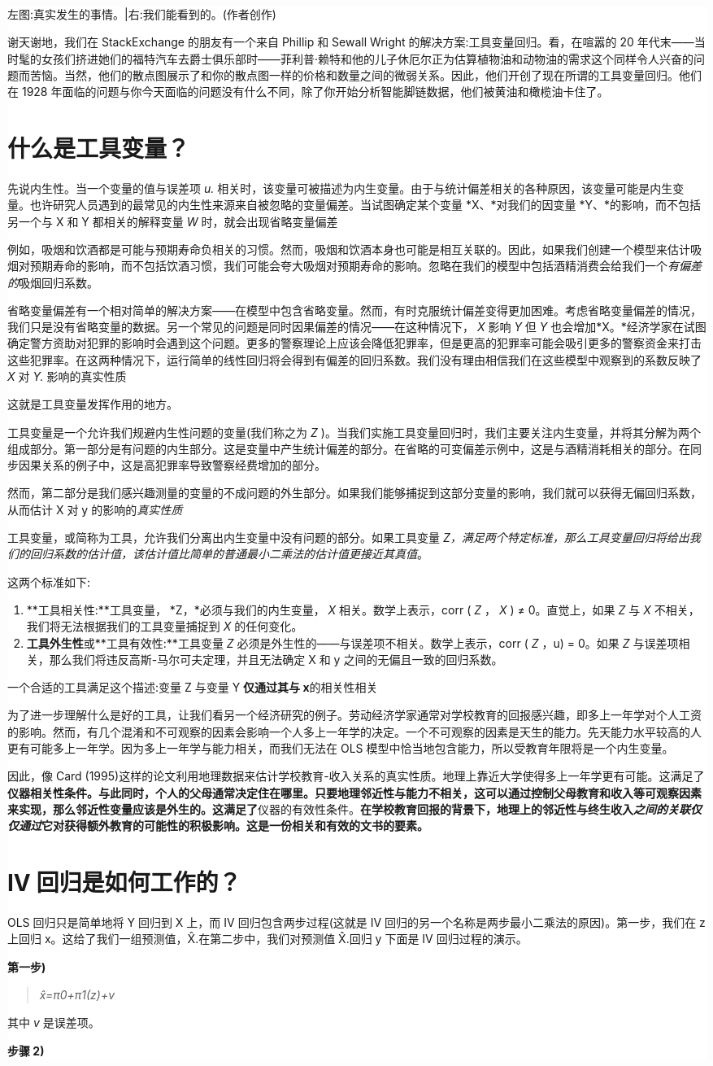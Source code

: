 左图:真实发生的事情。|右:我们能看到的。(作者创作)

谢天谢地，我们在 StackExchange 的朋友有一个来自 Phillip 和 Sewall Wright 的解决方案:工具变量回归。看，在喧嚣的 20 年代末——当时髦的女孩们挤进她们的福特汽车去爵士俱乐部时——菲利普·赖特和他的儿子休厄尔正为估算植物油和动物油的需求这个同样令人兴奋的问题而苦恼。当然，他们的散点图展示了和你的散点图一样的价格和数量之间的微弱关系。因此，他们开创了现在所谓的工具变量回归。他们在 1928 年面临的问题与你今天面临的问题没有什么不同，除了你开始分析智能脚链数据，他们被黄油和橄榄油卡住了。

# 什么是工具变量？

先说内生性。当一个变量的值与误差项 *u.* 相关时，该变量可被描述为内生变量。由于与统计偏差相关的各种原因，该变量可能是内生变量。也许研究人员遇到的最常见的内生性来源来自被忽略的变量偏差。当试图确定某个变量 *X、*对我们的因变量 *Y、*的影响，而不包括另一个与 X 和 Y 都相关的解释变量 *W* 时，就会出现省略变量偏差

例如，吸烟和饮酒都是可能与预期寿命负相关的习惯。然而，吸烟和饮酒本身也可能是相互关联的。因此，如果我们创建一个模型来估计吸烟对预期寿命的影响，而不包括饮酒习惯，我们可能会夸大吸烟对预期寿命的影响。忽略在我们的模型中包括酒精消费会给我们一个*有偏差的*吸烟回归系数。

省略变量偏差有一个相对简单的解决方案——在模型中包含省略变量。然而，有时克服统计偏差变得更加困难。考虑省略变量偏差的情况，我们只是没有省略变量的数据。另一个常见的问题是同时因果偏差的情况——在这种情况下， *X* 影响 *Y* 但 *Y* 也会增加*X。*经济学家在试图确定警方资助对犯罪的影响时会遇到这个问题。更多的警察理论上应该会降低犯罪率，但是更高的犯罪率可能会吸引更多的警察资金来打击这些犯罪率。在这两种情况下，运行简单的线性回归将会得到有偏差的回归系数。我们没有理由相信我们在这些模型中观察到的系数反映了 *X* 对 *Y.* 影响的真实性质

这就是工具变量发挥作用的地方。

工具变量是一个允许我们规避内生性问题的变量(我们称之为 *Z* )。当我们实施工具变量回归时，我们主要关注内生变量，并将其分解为两个组成部分。第一部分是有问题的内生部分。这是变量中产生统计偏差的部分。在省略的可变偏差示例中，这是与酒精消耗相关的部分。在同步因果关系的例子中，这是高犯罪率导致警察经费增加的部分。

然而，第二部分是我们感兴趣测量的变量的不成问题的外生部分。如果我们能够捕捉到这部分变量的影响，我们就可以获得无偏回归系数，从而估计 X 对 y 的影响的*真实性质*

工具变量，或简称为工具，允许我们分离出内生变量中没有问题的部分。如果工具变量 *Z，*满足两个特定标准，那么工具变量回归将给出我们的回归系数的估计值，该估计值比简单的普通最小二乘法的估计值更接近其*真值*。

这两个标准如下:

1.  **工具相关性:**工具变量， *Z，*必须与我们的内生变量， *X* 相关。数学上表示，corr ( *Z* ， *X* ) ≠ 0。直觉上，如果 *Z* 与 *X* 不相关，我们将无法根据我们的工具变量捕捉到 *X* 的任何变化。
2.  **工具外生性**或**工具有效性:**工具变量 *Z* 必须是外生性的——与误差项不相关。数学上表示，corr ( *Z* ，u) = 0。如果 *Z* 与误差项相关，那么我们将违反高斯-马尔可夫定理，并且无法确定 X 和 y 之间的无偏且一致的回归系数。

一个合适的工具满足这个描述:变量 Z 与变量 Y **仅通过其与 x**的相关性相关

为了进一步理解什么是好的工具，让我们看另一个经济研究的例子。劳动经济学家通常对学校教育的回报感兴趣，即多上一年学对个人工资的影响。然而，有几个混淆和不可观察的因素会影响一个人多上一年学的决定。一个不可观察的因素是天生的能力。先天能力水平较高的人更有可能多上一年学。因为多上一年学与能力相关，而我们无法在 OLS 模型中恰当地包含能力，所以受教育年限将是一个内生变量。

因此，像 Card (1995)这样的论文利用地理数据来估计学校教育-收入关系的真实性质。地理上靠近大学使得多上一年学更有可能。这满足了**仪器相关性条件。与此同时，个人的父母通常决定住在哪里。只要地理邻近性与能力不相关，这可以通过控制父母教育和收入等可观察因素来实现，那么邻近性变量应该是外生的。这满足了**仪器的有效性条件。**在学校教育回报的背景下，地理上的邻近性与终生收入*之间的关联仅仅通过*它对获得额外教育的可能性的积极影响。这是一份相关和有效的文书的要素。**

# IV 回归是如何工作的？

OLS 回归只是简单地将 Y 回归到 X 上，而 IV 回归包含两步过程(这就是 IV 回归的另一个名称是两步最小二乘法的原因)。第一步，我们在 z 上回归 x。这给了我们一组预测值，X̂.在第二步中，我们对预测值 X̂.回归 y 下面是 IV 回归过程的演示。

**第一步)**

> *x̂=π0+π1(z)+v*

其中 *v* 是误差项。

**步骤 2)**
